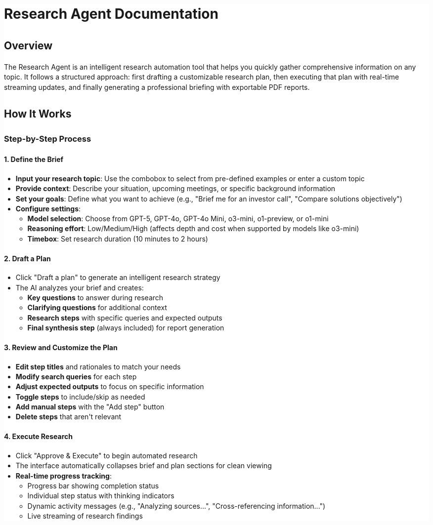 # Research Agent Documentation

## Overview

The Research Agent is an intelligent research automation tool that helps you quickly gather comprehensive information on any topic. It follows a structured approach: first drafting a customizable research plan, then executing that plan with real-time streaming updates, and finally generating a professional briefing with exportable PDF reports.

## How It Works

### Step-by-Step Process

#### 1. **Define the Brief**
- **Input your research topic**: Use the combobox to select from pre-defined examples or enter a custom topic
- **Provide context**: Describe your situation, upcoming meetings, or specific background information
- **Set your goals**: Define what you want to achieve (e.g., "Brief me for an investor call", "Compare solutions objectively")
- **Configure settings**:
  - **Model selection**: Choose from GPT-5, GPT-4o, GPT-4o Mini, o3-mini, o1-preview, or o1-mini
  - **Reasoning effort**: Low/Medium/High (affects depth and cost when supported by models like o3-mini)
  - **Timebox**: Set research duration (10 minutes to 2 hours)

#### 2. **Draft a Plan**
- Click "Draft a plan" to generate an intelligent research strategy
- The AI analyzes your brief and creates:
  - **Key questions** to answer during research
  - **Clarifying questions** for additional context
  - **Research steps** with specific queries and expected outputs
  - **Final synthesis step** (always included) for report generation

#### 3. **Review and Customize the Plan**
- **Edit step titles** and rationales to match your needs
- **Modify search queries** for each step
- **Adjust expected outputs** to focus on specific information
- **Toggle steps** to include/skip as needed
- **Add manual steps** with the "Add step" button
- **Delete steps** that aren't relevant

#### 4. **Execute Research**
- Click "Approve & Execute" to begin automated research
- The interface automatically collapses brief and plan sections for clean viewing
- **Real-time progress tracking**:
  - Progress bar showing completion status
  - Individual step status with thinking indicators
  - Dynamic activity messages (e.g., "Analyzing sources...", "Cross-referencing information...")
  - Live streaming of research findings
